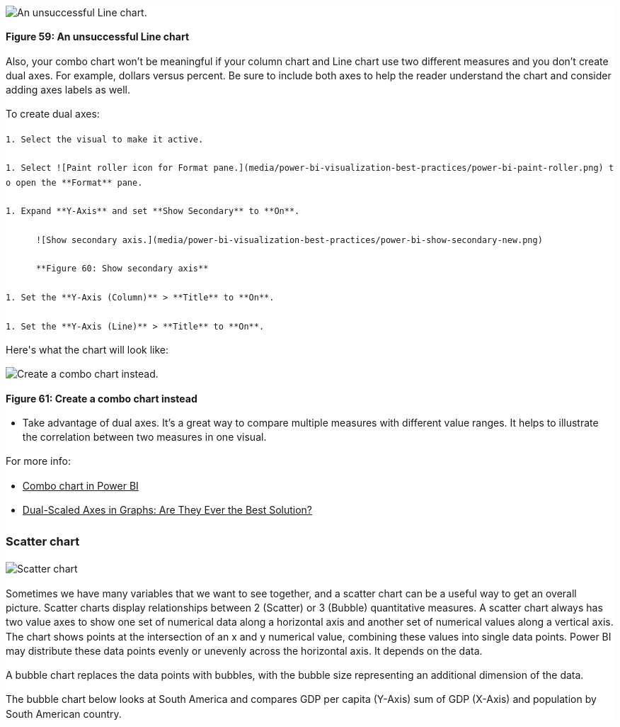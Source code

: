    ![An unsuccessful Line chart.](media/power-bi-visualization-best-practices/power-bi-dual-line.png)

   **Figure 59: An unsuccessful Line chart**

  Also, your combo chart won’t be meaningful if your column chart and Line chart use two different measures and you don’t create dual axes. For example, dollars versus percent. Be sure to include both axes to help the reader understand the chart and consider adding axes labels as well.

  To create dual axes:

    1. Select the visual to make it active.

    1. Select ![Paint roller icon for Format pane.](media/power-bi-visualization-best-practices/power-bi-paint-roller.png) to open the **Format** pane.

    1. Expand **Y-Axis** and set **Show Secondary** to **On**.

          ![Show secondary axis.](media/power-bi-visualization-best-practices/power-bi-show-secondary-new.png)

          **Figure 60: Show secondary axis**

    1. Set the **Y-Axis (Column)** > **Title** to **On**.

    1. Set the **Y-Axis (Line)** > **Title** to **On**.

  Here's what the chart will look like:

  ![Create a combo chart instead.](media/power-bi-visualization-best-practices/power-bi-combo-chart.png)

  **Figure 61: Create a combo chart instead**

* Take advantage of dual axes. It’s a great way to compare multiple measures with different value ranges. It helps to illustrate the correlation between two measures in one visual.

For more info:

* [Combo chart in Power BI](power-bi-visualization-combo-chart.md)

* [Dual-Scaled Axes in Graphs: Are They Ever the Best Solution? ](http://www.perceptualedge.com/articles/visual_business_intelligence/dual-scaled_axes.pdf)

### Scatter chart

![Scatter chart](media/power-bi-visualization-best-practices/power-bi-scatter.png)

Sometimes we have many variables that we want to see together, and a scatter chart can be a useful way to get an overall picture. Scatter charts display relationships between 2 (Scatter) or 3 (Bubble) quantitative measures. A scatter chart always has two value axes to show one set of numerical data along a horizontal axis and another set of numerical values along a vertical axis. The chart shows points at the intersection of an x and y numerical value, combining these values into single data points. Power BI may distribute these data points evenly or unevenly across the horizontal axis. It depends on the data.

A bubble chart replaces the data points with bubbles, with the bubble size representing an additional dimension of the data.

The bubble chart below looks at South America and compares GDP per capita (Y-Axis) sum of GDP (X-Axis) and population by South American country.
